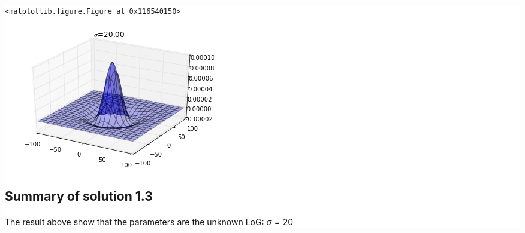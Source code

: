 

    <matplotlib.figure.Figure at 0x116540150>



![png](output_26_8.png)


## Summary of solution 1.3

The result above show that the parameters are the unknown LoG: 
$\sigma = 20$
